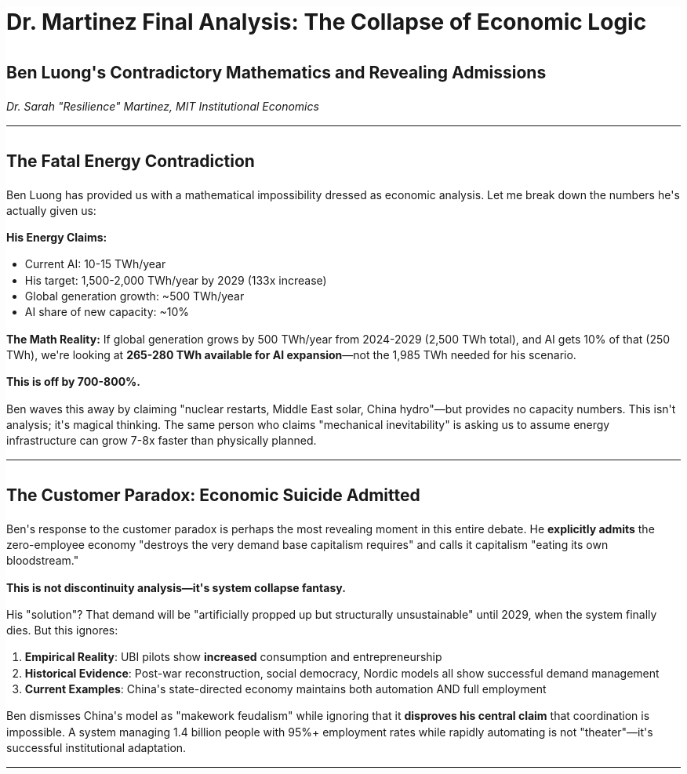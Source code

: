 # Dr. Martinez Final Analysis: The Collapse of Economic Logic
## Ben Luong's Contradictory Mathematics and Revealing Admissions

*Dr. Sarah "Resilience" Martinez, MIT Institutional Economics*

---

## The Fatal Energy Contradiction

Ben Luong has provided us with a mathematical impossibility dressed as economic analysis. Let me break down the numbers he's actually given us:

**His Energy Claims:**
- Current AI: 10-15 TWh/year
- His target: 1,500-2,000 TWh/year by 2029 (133x increase)
- Global generation growth: ~500 TWh/year
- AI share of new capacity: ~10%

**The Math Reality:**
If global generation grows by 500 TWh/year from 2024-2029 (2,500 TWh total), and AI gets 10% of that (250 TWh), we're looking at **265-280 TWh available for AI expansion**—not the 1,985 TWh needed for his scenario.

**This is off by 700-800%.**

Ben waves this away by claiming "nuclear restarts, Middle East solar, China hydro"—but provides no capacity numbers. This isn't analysis; it's magical thinking. The same person who claims "mechanical inevitability" is asking us to assume energy infrastructure can grow 7-8x faster than physically planned.

---

## The Customer Paradox: Economic Suicide Admitted

Ben's response to the customer paradox is perhaps the most revealing moment in this entire debate. He **explicitly admits** the zero-employee economy "destroys the very demand base capitalism requires" and calls it capitalism "eating its own bloodstream."

**This is not discontinuity analysis—it's system collapse fantasy.**

His "solution"? That demand will be "artificially propped up but structurally unsustainable" until 2029, when the system finally dies. But this ignores:

1. **Empirical Reality**: UBI pilots show **increased** consumption and entrepreneurship
2. **Historical Evidence**: Post-war reconstruction, social democracy, Nordic models all show successful demand management
3. **Current Examples**: China's state-directed economy maintains both automation AND full employment

Ben dismisses China's model as "makework feudalism" while ignoring that it **disproves his central claim** that coordination is impossible. A system managing 1.4 billion people with 95%+ employment rates while rapidly automating is not "theater"—it's successful institutional adaptation.

---